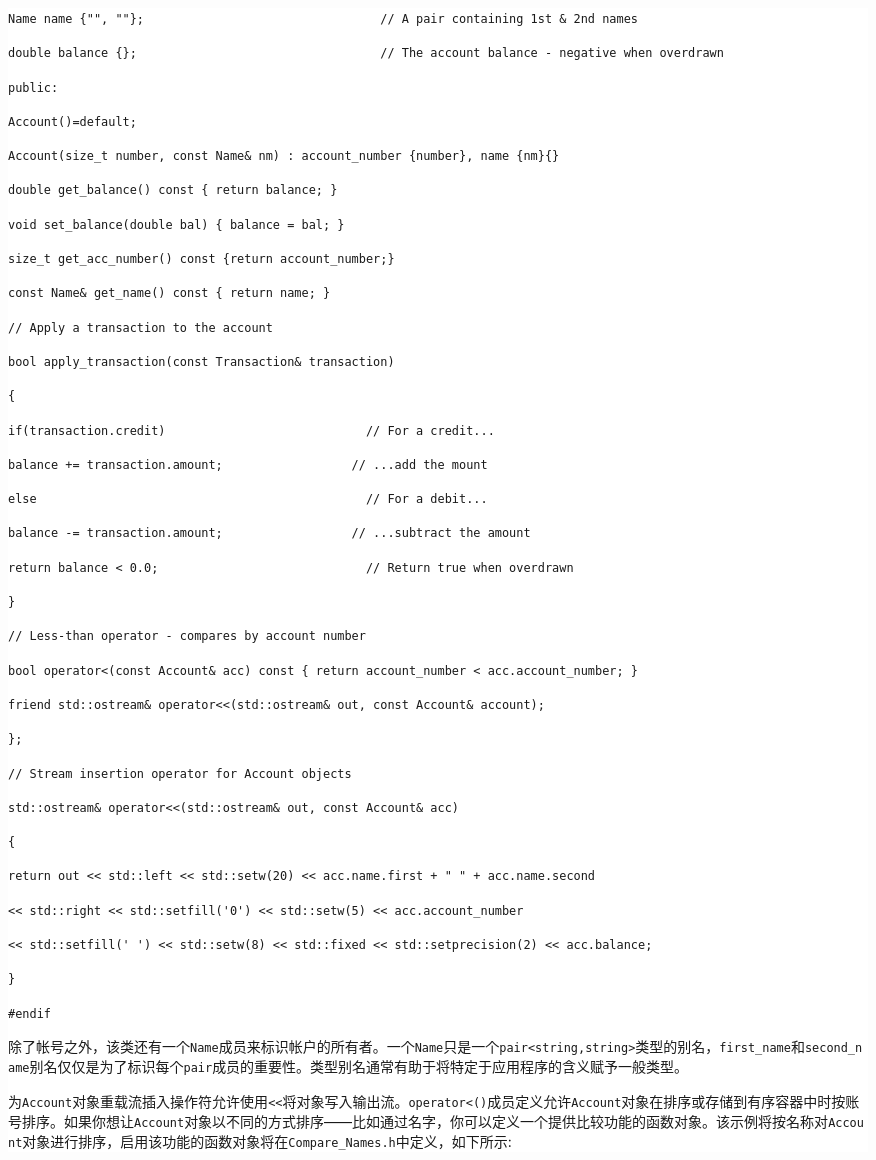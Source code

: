 `Name name {"", ""};                                 // A pair containing 1st & 2nd names`

`double balance {};                                  // The account balance - negative when overdrawn`

`public:`

`Account()=default;`

`Account(size_t number, const Name& nm) : account_number {number}, name {nm}{}`

`double get_balance() const { return balance; }`

`void set_balance(double bal) { balance = bal; }`

`size_t get_acc_number() const {return account_number;}`

`const Name& get_name() const { return name; }`

`// Apply a transaction to the account`

`bool apply_transaction(const Transaction& transaction)`

`{`

`if(transaction.credit)                            // For a credit...`

`balance += transaction.amount;                  // ...add the mount`

`else                                              // For a debit...`

`balance -= transaction.amount;                  // ...subtract the amount`

`return balance < 0.0;                             // Return true when overdrawn`

`}`

`// Less-than operator - compares by account number`

`bool operator<(const Account& acc) const { return account_number < acc.account_number; }`

`friend std::ostream& operator<<(std::ostream& out, const Account& account);`

`};`

`// Stream insertion operator for Account objects`

`std::ostream& operator<<(std::ostream& out, const Account& acc)`

`{`

`return out << std::left << std::setw(20) << acc.name.first + " " + acc.name.second`

`<< std::right << std::setfill('0') << std::setw(5) << acc.account_number`

`<< std::setfill(' ') << std::setw(8) << std::fixed << std::setprecision(2) << acc.balance;`

`}`

`#endif`

除了帐号之外，该类还有一个`Name`成员来标识帐户的所有者。一个`Name`只是一个`pair<string,string>`类型的别名，`first_name`和`second_name`别名仅仅是为了标识每个`pair`成员的重要性。类型别名通常有助于将特定于应用程序的含义赋予一般类型。

为`Account`对象重载流插入操作符允许使用`<<`将对象写入输出流。`operator<()`成员定义允许`Account`对象在排序或存储到有序容器中时按账号排序。如果你想让`Account`对象以不同的方式排序——比如通过名字，你可以定义一个提供比较功能的函数对象。该示例将按名称对`Account`对象进行排序，启用该功能的函数对象将在`Compare_Names.h`中定义，如下所示:
